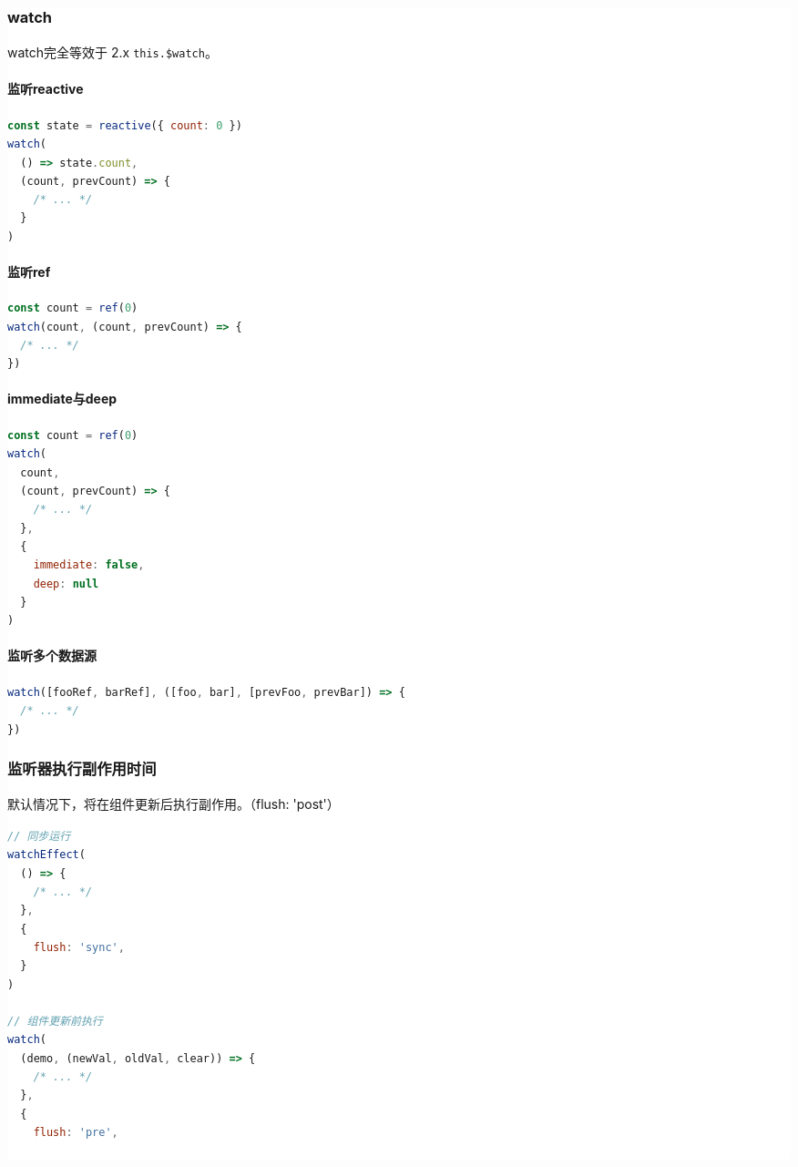 ### watch
watch完全等效于 2.x `this.$watch`。

#### 监听reactive
``` js
const state = reactive({ count: 0 })
watch(
  () => state.count,
  (count, prevCount) => {
    /* ... */
  }
)
```

#### 监听ref
``` js
const count = ref(0)
watch(count, (count, prevCount) => {
  /* ... */
})
```

#### immediate与deep
``` js
const count = ref(0)
watch(
  count,
  (count, prevCount) => {
    /* ... */
  },
  {
    immediate: false,
    deep: null
  }
)
```

#### 监听多个数据源
``` js
watch([fooRef, barRef], ([foo, bar], [prevFoo, prevBar]) => {
  /* ... */
})
```

### 监听器执行副作用时间
默认情况下，将在组件更新后执行副作用。（flush: 'post'）
``` js
// 同步运行
watchEffect(
  () => {
    /* ... */
  },
  {
    flush: 'sync',
  }
)

// 组件更新前执行
watch(
  (demo, (newVal, oldVal, clear)) => {
    /* ... */
  },
  {
    flush: 'pre',
    
```